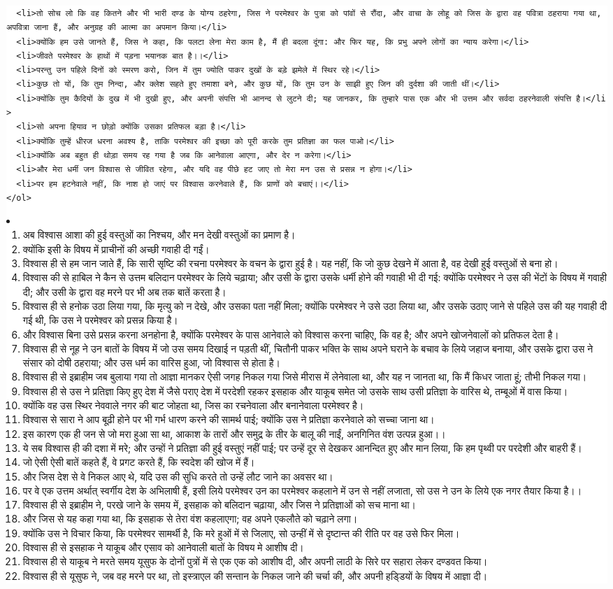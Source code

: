       <li>तो सोच लो कि वह कितने और भी भारी दण्ड के योग्य ठहरेगा, जिस ने परमेश्वर के पुत्रा को पांवों से रौंदा, और वाचा के लोहू को जिस के द्वारा वह पवित्रा ठहराया गया था, अपवित्रा जाना हैं, और अनुग्रह की आत्मा का अपमान किया।</li>
      <li>क्योंकि हम उसे जानते हैं, जिस ने कहा, कि पलटा लेना मेरा काम है, मैं ही बदला दूंगा: और फिर यह, कि प्रभु अपने लोगों का न्याय करेगा।</li>
      <li>जीवते परमेश्वर के हाथों में पड़ना भयानक बात है।।</li>
      <li>परन्तु उन पहिले दिनों को स्मरण करो, जिन में तुम ज्योति पाकर दुखों के बड़े झमेले में स्थिर रहे।</li>
      <li>कुछ तो यों, कि तुम निन्दा, और क्लेश सहते हुए तमाशा बने, और कुछ यों, कि तुम उन के साझी हुए जिन की दुर्दशा की जाती थीं।</li>
      <li>क्योंकि तुम कैदियों के दुख में भी दुखी हुए, और अपनी संपत्ति भी आनन्द से लुटने दी; यह जानकर, कि तुम्हारे पास एक और भी उत्तम और सर्वदा ठहरनेवाली संपत्ति है।</li>
      <li>सो अपना हियाव न छोड़ो क्योंकि उसका प्रतिफल बड़ा है।</li>
      <li>क्योंकि तुम्हें धीरज धरना अवश्य है, ताकि परमेश्वर की इच्छा को पूरी करके तुम प्रतिज्ञा का फल पाओ।</li>
      <li>क्योंकि अब बहुत ही थोड़ा समय रह गया है जब कि आनेवाला आएगा, और देर न करेगा।</li>
      <li>और मेरा धर्मी जन विश्वास से जीवित रहेगा, और यदि वह पीछे हट जाए तो मेरा मन उस से प्रसन्न न होगा।</li>
      <li>पर हम हटनेवाले नहीं, कि नाश हो जाएं पर विश्वास करनेवाले हैं, कि प्राणों को बचाएं।।</li>
    </ol>
  </li>
  <li>
    <ol>
      <li>अब विश्वास आशा की हुई वस्तुओं का निश्चय, और मन देखी वस्तुओं का प्रमाण है।</li>
      <li>क्योंकि इसी के विषय में प्राचीनों की अच्छी गवाही दी गईं।</li>
      <li>विश्वास ही से हम जान जाते हैं, कि सारी सृष्टि की रचना परमेश्वर के वचन के द्वारा हुई है। यह नहीं, कि जो कुछ देखने में आता है, वह देखी हुई वस्तुओं से बना हो।</li>
      <li>विश्वास की से हाबिल ने कैन से उत्तम बलिदान परमेश्वर के लिये चढ़ाया; और उसी के द्वारा उसके धर्मी होने की गवाही भी दी गई: क्योंकि परमेश्वर ने उस की भेंटों के विषय में गवाही दी; और उसी के द्वारा वह मरने पर भी अब तक बातें करता है।</li>
      <li>विश्वास ही से हनोक उठा लिया गया, कि मृत्यु को न देखे, और उसका पता नहीं मिला; क्योंकि परमेश्वर ने उसे उठा लिया था, और उसके उठाए जाने से पहिले उस की यह गवाही दी गई थी, कि उस ने परमेश्वर को प्रसन्न किया है।</li>
      <li>और विश्वास बिना उसे प्रसन्न करना अनहोना है, क्योंकि परमेश्वर के पास आनेवाले को विश्वास करना चाहिए, कि वह है; और अपने खोजनेवालों को प्रतिफल देता है।</li>
      <li>विश्वास ही से नूह ने उन बातों के विषय में जो उस समय दिखाई न पड़ती थीं, चितौनी पाकर भक्ति के साथ अपने घराने के बचाव के लिये जहाज बनाया, और उसके द्वारा उस ने संसार को दोषी ठहराया; और उस धर्म का वारिस हुआ, जो विश्वास से होता है।</li>
      <li>विश्वास ही से इब्राहीम जब बुलाया गया तो आज्ञा मानकर ऐसी जगह निकल गया जिसे मीरास में लेनेवाला था, और यह न जानता था, कि मैं किधर जाता हूं; तौभी निकल गया।</li>
      <li>विश्वास ही से उस ने प्रतिज्ञा किए हुए देश में जैसे पराए देश में परदेशी रहकर इसहाक और याकूब समेत जो उसके साथ उसी प्रतिज्ञा के वारिस थे, तम्बूओं में वास किया।</li>
      <li>क्योंकि वह उस स्थिर नेववाले नगर की बाट जोहता था, जिस का रचनेवाला और बनानेवाला परमेश्वर है।</li>
      <li>विश्वास से सारा ने आप बूढ़ी होने पर भी गर्भ धारण करने की सामर्थ पाई; क्योंकि उस ने प्रतिज्ञा करनेवाले को सच्चा जाना था।</li>
      <li>इस कारण एक ही जन से जो मरा हुआ सा था, आकाश के तारों और समुद्र के तीर के बालू की नाईं, अनगिनित वंश उत्पन्न हुआ।।</li>
      <li>ये सब विश्वास ही की दशा में मरे; और उन्हों ने प्रतिज्ञा की हुई वस्तुएं नहीं पाई; पर उन्हें दूर से देखकर आनन्दित हुए और मान लिया, कि हम पृथ्वी पर परदेशी और बाहरी हैं।</li>
      <li>जो ऐसी ऐसी बातें कहते हैं, वे प्रगट करते हैं, कि स्वदेश की खोज में हैं।</li>
      <li>और जिस देश से वे निकल आए थे, यदि उस की सुधि करते तो उन्हें लौट जाने का अवसर था।</li>
      <li>पर वे एक उत्तम अर्थात् स्वर्गीय देश के अभिलाषी हैं, इसी लिये परमेश्वर उन का परमेश्वर कहलाने में उन से नहीं लजाता, सो उस ने उन के लिये एक नगर तैयार किया है।।</li>
      <li>विश्वास ही से इब्राहीम ने, परखे जाने के समय में, इसहाक को बलिदान चढ़ाया, और जिस ने प्रतिज्ञाओं को सच माना था।</li>
      <li>और जिस से यह कहा गया था, कि इसहाक से तेरा वंश कहलाएगा; वह अपने एकलौते को चढ़ाने लगा।</li>
      <li>क्योंकि उस ने विचार किया, कि परमेश्वर सामर्थी है, कि मरे हुओं में से जिलाए, सो उन्हीं में से दृष्टान्त की रीति पर वह उसे फिर मिला।</li>
      <li>विश्वास ही से इसहाक ने याकूब और एसाव को आनेवाली बातों के विषय मे आशीष दी।</li>
      <li>विश्वास ही से याकूब ने मरते समय यूसुफ के दोनों पुत्रों में से एक एक को आशीष दी, और अपनी लाठी के सिरे पर सहारा लेकर दण्डवत किया।</li>
      <li>विश्वास ही से यूसुफ ने, जब वह मरने पर था, तो इस्त्राएल की सन्तान के निकल जाने की चर्चा की, और अपनी हडि्डयों के विषय में आज्ञा दी।</li>